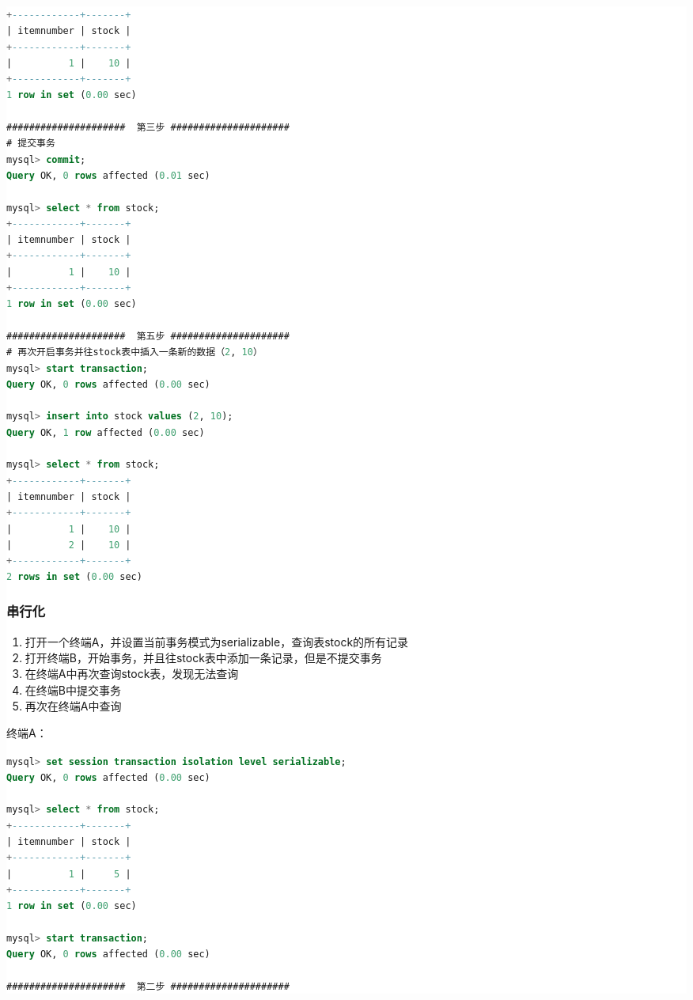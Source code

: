 ```sql
+------------+-------+
| itemnumber | stock |
+------------+-------+
|          1 |    10 |
+------------+-------+
1 row in set (0.00 sec)

#####################  第三步 #####################
# 提交事务
mysql> commit;
Query OK, 0 rows affected (0.01 sec)

mysql> select * from stock;
+------------+-------+
| itemnumber | stock |
+------------+-------+
|          1 |    10 |
+------------+-------+
1 row in set (0.00 sec)

#####################  第五步 #####################
# 再次开启事务并往stock表中插入一条新的数据（2, 10）
mysql> start transaction;
Query OK, 0 rows affected (0.00 sec)

mysql> insert into stock values (2, 10);
Query OK, 1 row affected (0.00 sec)

mysql> select * from stock;
+------------+-------+
| itemnumber | stock |
+------------+-------+
|          1 |    10 |
|          2 |    10 |
+------------+-------+
2 rows in set (0.00 sec)
```

### 串行化

1. 打开一个终端A，并设置当前事务模式为serializable，查询表stock的所有记录
2. 打开终端B，开始事务，并且往stock表中添加一条记录，但是不提交事务
3. 在终端A中再次查询stock表，发现无法查询
4. 在终端B中提交事务
5. 再次在终端A中查询

终端A：

```sql
mysql> set session transaction isolation level serializable;
Query OK, 0 rows affected (0.00 sec)

mysql> select * from stock;
+------------+-------+
| itemnumber | stock |
+------------+-------+
|          1 |     5 |
+------------+-------+
1 row in set (0.00 sec)

mysql> start transaction;
Query OK, 0 rows affected (0.00 sec)

#####################  第二步 #####################
```